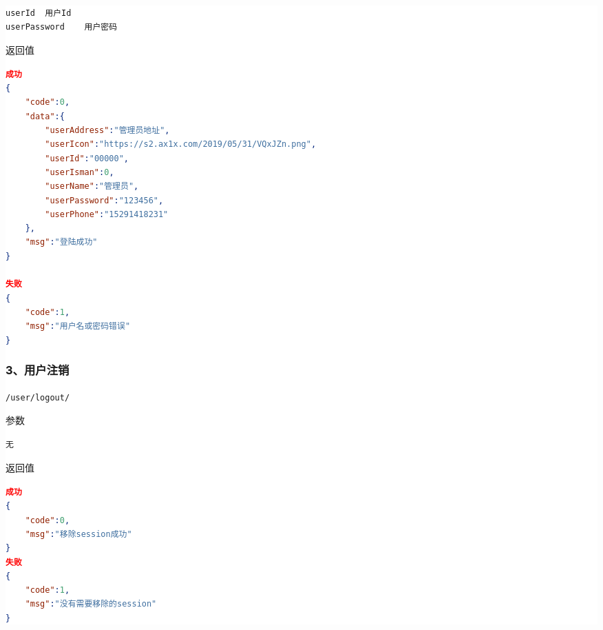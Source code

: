 ```
userId	用户Id
userPassword	用户密码
```

返回值

```json
成功
{
	"code":0,
	"data":{
		"userAddress":"管理员地址",
		"userIcon":"https://s2.ax1x.com/2019/05/31/VQxJZn.png",
		"userId":"00000",
		"userIsman":0,
		"userName":"管理员",
		"userPassword":"123456",
		"userPhone":"15291418231"
	},
	"msg":"登陆成功"
}

失败
{
	"code":1,
	"msg":"用户名或密码错误"
}
```




### 3、用户注销
```
/user/logout/
```
参数

```
无
```

返回值

```json
成功
{
	"code":0,
	"msg":"移除session成功"
}
失败
{
	"code":1,
	"msg":"没有需要移除的session"
}
```
